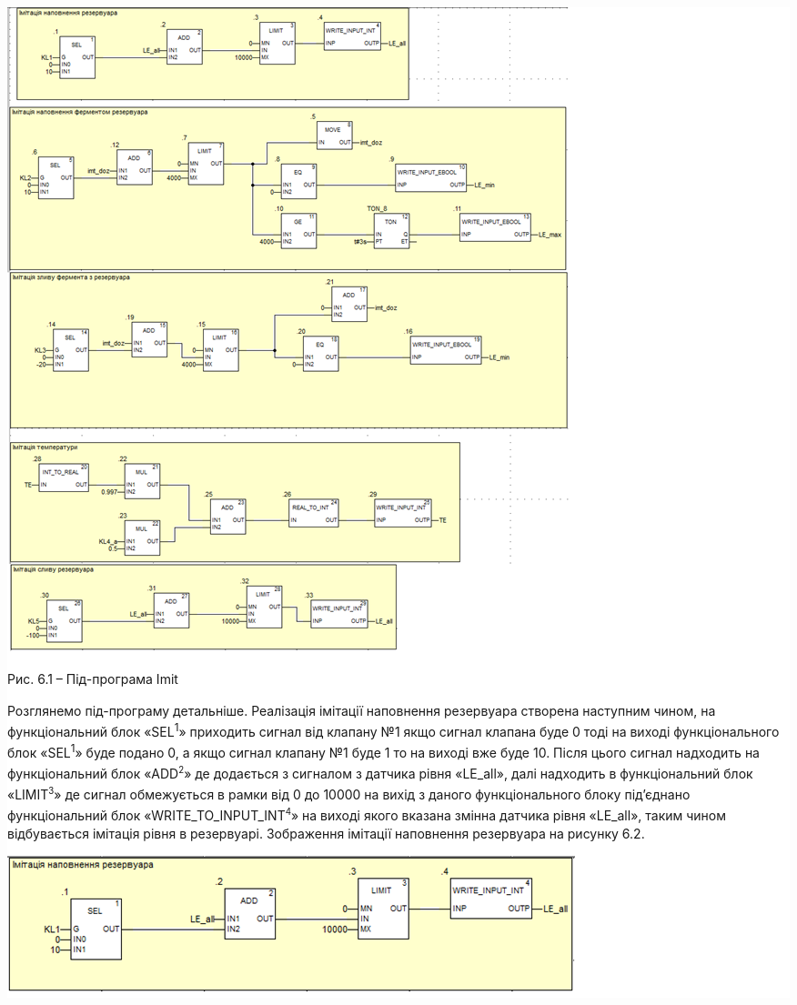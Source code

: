 ![Image alt](https://github.com/dimakvot/Course-project-of-industrial-controllers-and-their-software/blob/main/Images/prog-imit.png)

Рис. 6.1 – Під-програма Imit

Розглянемо під-програму детальніше. Реалізація імітації наповнення резервуара створена наступним чином, на функціональний блок «SEL<sup>1</sup>» приходить сигнал від клапану №1 якщо сигнал клапана буде 0 тоді на виході функціонального блок «SEL<sup>1</sup>» буде подано 0, а якщо сигнал клапану №1 буде 1 то на виході вже буде 10. Після цього сигнал надходить на функціональний блок «ADD<sup><small>2</small></sup>» де додається з сигналом з датчика рівня «LE_all»,  далі надходить в функціональний блок «LIMIT<sup><small>3</small></sup>» де сигнал обмежується в рамки від 0 до 10000 на вихід з даного функціонального блоку під’єднано функціональний блок «WRITE_TO_INPUT_INT<sup><small>4</small></sup>» на виході якого вказана змінна датчика рівня «LE_all», таким чином відбувається імітація рівня в резервуарі. Зображення імітації наповнення резервуара на рисунку 6.2.

![Image alt](https://github.com/dimakvot/Course-project-of-industrial-controllers-and-their-software/blob/main/Images/imit-rezerv.png)
